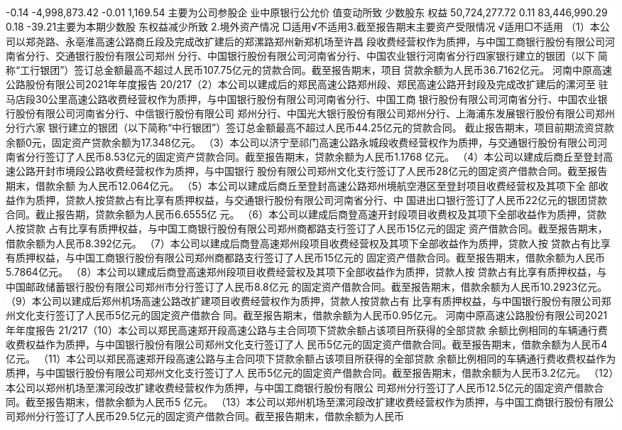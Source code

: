 -0.14
-4,998,873.42
-0.01
1,169.54
主要为公司参股企
业中原银行公允价
值变动所致
少数股东
权益
50,724,277.72
0.11
83,446,990.29
0.18
-39.21主要为本期少数股
东权益减少所致
2.境外资产情况
□适用√不适用3.截至报告期末主要资产受限情况
√适用□不适用
（1）本公司以郑尧路、永亳淮高速公路商丘段及完成改扩建后的郑漯路郑州新郑机场至许昌
段收费经营权作为质押，与中国工商银行股份有限公司河南省分行、交通银行股份有限公司郑州
分行、中国银行股份有限公司河南省分行、中国农业银行河南省分行四家银行建立的银团（以下
简称“工行银团”）签订总金额最高不超过人民币107.75亿元的贷款合同。截至报告期末，项目
贷款余额为人民币36.7162亿元。
河南中原高速公路股份有限公司2021年年度报告
20/217（2）本公司以建成后的郑民高速公路郑州段、郑民高速公路开封段及完成改扩建后的漯河至
驻马店段30公里高速公路收费经营权作为质押，与中国银行股份有限公司河南省分行、中国工商
银行股份有限公司河南省分行、中国农业银行股份有限公司河南省分行、中信银行股份有限公司
郑州分行、中国光大银行股份有限公司郑州分行、上海浦东发展银行股份有限公司郑州分行六家
银行建立的银团（以下简称“中行银团”）签订总金额最高不超过人民币44.25亿元的贷款合同。
截止报告期末，项目前期流资贷款余额0元，固定资产贷款余额为17.348亿元。
（3）本公司以济宁至祁门高速公路永城段收费经营权作为质押，与交通银行股份有限公司河
南省分行签订了人民币8.53亿元的固定资产贷款合同。截至报告期末，贷款余额为人民币1.1768
亿元。
（4）本公司以建成后商丘至登封高速公路开封市境段公路收费经营权作为质押，与中国银行
股份有限公司郑州文化支行签订了人民币28亿元的固定资产借款合同。截至报告期末，借款余额
为人民币12.064亿元。
（5）本公司以建成后商丘至登封高速公路郑州境航空港区至登封项目收费经营权及其项下全
部收益作为质押，贷款人按贷款占有比享有质押权益，与交通银行股份有限公司河南省分行、中
国进出口银行签订了人民币22亿元的银团贷款合同。截止报告期，贷款余额为人民币6.6555亿
元。
（6）本公司以建成后商登高速开封段项目收费权及其项下全部收益作为质押，贷款人按贷款
占有比享有质押权益，与中国工商银行股份有限公司郑州商都路支行签订了人民币15亿元的固定
资产借款合同。截至报告期末，借款余额为人民币8.392亿元。
（7）本公司以建成后商登高速郑州段项目收费经营权及其项下全部收益作为质押，贷款人按
贷款占有比享有质押权益，与中国工商银行股份有限公司郑州商都路支行签订了人民币15亿元的
固定资产借款合同。截至报告期末，借款余额为人民币5.7864亿元。
（8）本公司以建成后商登高速郑州段项目收费经营权及其项下全部收益作为质押，贷款人按
贷款占有比享有质押权益，与中国邮政储蓄银行股份有限公司郑州市分行签订了人民币8.8亿元
的固定资产借款合同。截至报告期末，借款余额为人民币10.2923亿元。
（9）本公司以建成后郑州机场高速公路改扩建项目收费经营权作为质押，贷款人按贷款占有
比享有质押权益，与中国银行股份有限公司郑州文化支行签订了人民币5亿元的固定资产借款合
同。截至报告期末，借款余额为人民币0.95亿元。
河南中原高速公路股份有限公司2021年年度报告
21/217（10）本公司以郑民高速郑开段高速公路与主合同项下贷款余额占该项目所获得的全部贷款
余额比例相同的车辆通行费收费权益作为质押，与中国银行股份有限公司郑州文化支行签订了人
民币5亿元的固定资产借款合同。截至报告期末，借款余额为人民币4亿元。
（11）本公司以郑民高速郑开段高速公路与主合同项下贷款余额占该项目所获得的全部贷款
余额比例相同的车辆通行费收费权益作为质押，与中国银行股份有限公司郑州文化支行签订了人
民币5亿元的固定资产借款合同。截至报告期末，借款余额为人民币3.2亿元。
（12）本公司以郑州机场至漯河段改扩建收费经营权作为质押，与中国工商银行股份有限公
司郑州分行签订了人民币12.5亿元的固定资产借款合同。截至报告期末，借款余额为人民币5
亿元。
（13）本公司以郑州机场至漯河段改扩建收费经营权作为质押，与中国工商银行股份有限公
司郑州分行签订了人民币29.5亿元的固定资产借款合同。截至报告期末，借款余额为人民币